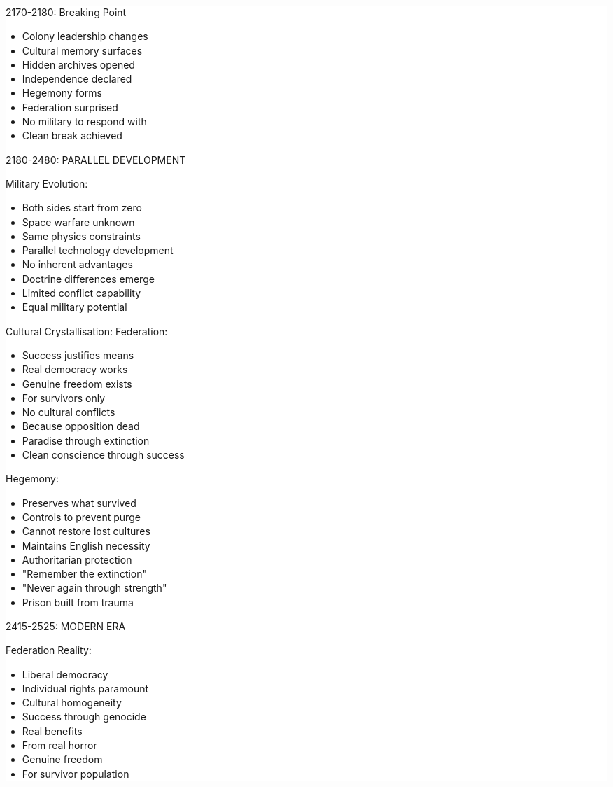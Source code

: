2170-2180: Breaking Point
- Colony leadership changes
- Cultural memory surfaces
- Hidden archives opened
- Independence declared
- Hegemony forms
- Federation surprised
- No military to respond with
- Clean break achieved

2180-2480: PARALLEL DEVELOPMENT

Military Evolution:
- Both sides start from zero
- Space warfare unknown
- Same physics constraints
- Parallel technology development
- No inherent advantages
- Doctrine differences emerge
- Limited conflict capability
- Equal military potential

Cultural Crystallisation:
Federation:
- Success justifies means
- Real democracy works
- Genuine freedom exists
- For survivors only
- No cultural conflicts
- Because opposition dead
- Paradise through extinction
- Clean conscience through success

Hegemony:
- Preserves what survived
- Controls to prevent purge
- Cannot restore lost cultures
- Maintains English necessity
- Authoritarian protection
- "Remember the extinction"
- "Never again through strength"
- Prison built from trauma

2415-2525: MODERN ERA

Federation Reality:
- Liberal democracy
- Individual rights paramount
- Cultural homogeneity
- Success through genocide
- Real benefits
- From real horror
- Genuine freedom
- For survivor population
